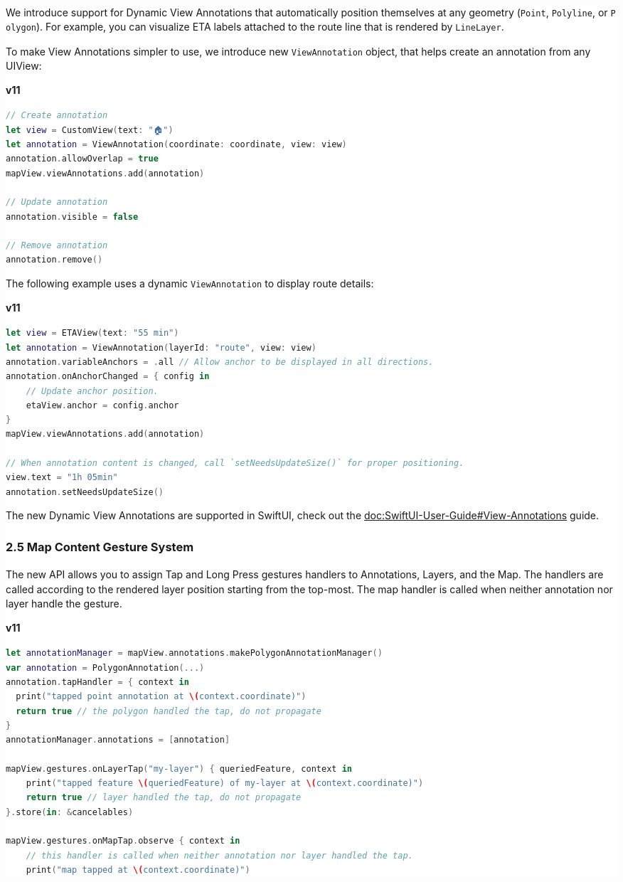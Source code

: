 We introduce support for Dynamic View Annotations that automatically position themselves at any geometry (`Point`, `Polyline`, or `Polygon`). For example, you can visualize ETA labels attached to the route line that is rendered by ``LineLayer``.

To make View Annotations simpler to use, we introduce new ``ViewAnnotation`` object, that helps create an annotation from any UIView:

**v11**
```swift
// Create annotation
let view = CustomView(text: "🏠")
let annotation = ViewAnnotation(coordinate: coordinate, view: view)
annotation.allowOverlap = true
mapView.viewAnnotations.add(annotation)

// Update annotation
annotation.visible = false

// Remove annotation
annotation.remove()
```

The following example uses a dynamic ``ViewAnnotation`` to display route details:

**v11**
```swift
let view = ETAView(text: "55 min")
let annotation = ViewAnnotation(layerId: "route", view: view)
annotation.variableAnchors = .all // Allow anchor to be displayed in all directions.
annotation.onAnchorChanged = { config in
    // Update anchor position.
    etaView.anchor = config.anchor
}
mapView.viewAnnotations.add(annotation)

// When annotation content is changed, call `setNeedsUpdateSize()` for proper positioning.
view.text = "1h 05min"
annotation.setNeedsUpdateSize()
```

The new Dynamic View Annotations are supported in SwiftUI, check out the <doc:SwiftUI-User-Guide#View-Annotations> guide.

### 2.5 Map Content Gesture System

The new API allows you to assign Tap and Long Press gestures handlers to Annotations, Layers, and the Map. The handlers are called according to the rendered layer position starting from the top-most. The map handler is called when neither annotation nor layer handle the gesture.

**v11**
```swift
let annotationManager = mapView.annotations.makePolygonAnnotationManager()
var annotation = PolygonAnnotation(...)
annotation.tapHandler = { context in
  print("tapped point annotation at \(context.coordinate)")
  return true // the polygon handled the tap, do not propagate
}
annotationManager.annotations = [annotation]

mapView.gestures.onLayerTap("my-layer") { queriedFeature, context in
    print("tapped feature \(queriedFeature) of my-layer at \(context.coordinate)")
    return true // layer handled the tap, do not propagate
}.store(in: &cancelables)

mapView.gestures.onMapTap.observe { context in
    // this handler is called when neither annotation nor layer handled the tap.
    print("map tapped at \(context.coordinate)")
```